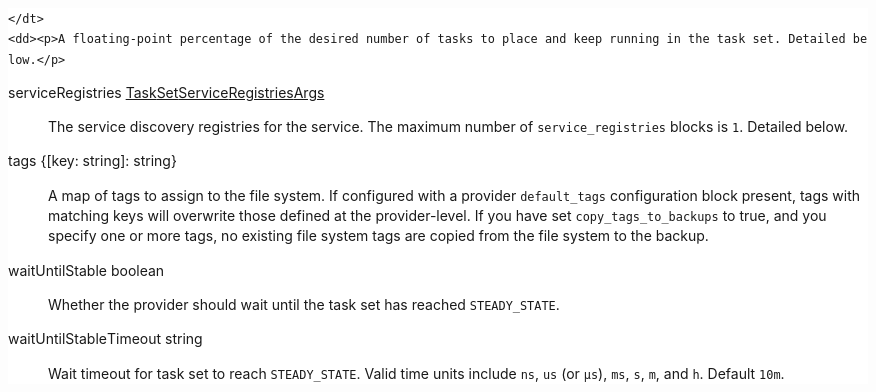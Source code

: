     </dt>
    <dd><p>A floating-point percentage of the desired number of tasks to place and keep running in the task set. Detailed below.</p>
</dd><dt class="property-optional property-replacement"
            title="Optional">
        <span id="serviceregistries_nodejs">
<a data-swiftype-name="resource-property" data-swiftype-type="text" href="#serviceregistries_nodejs" style="color: inherit; text-decoration: inherit;">service<wbr>Registries</a>
</span>
        <span class="property-indicator"></span>
        <span class="property-type"><a href="#tasksetserviceregistries">Task<wbr>Set<wbr>Service<wbr>Registries<wbr>Args</a></span>
    </dt>
    <dd><p>The service discovery registries for the service. The maximum number of <code>service_registries</code> blocks is <code>1</code>. Detailed below.</p>
</dd><dt class="property-optional"
            title="Optional">
        <span id="tags_nodejs">
<a data-swiftype-name="resource-property" data-swiftype-type="text" href="#tags_nodejs" style="color: inherit; text-decoration: inherit;">tags</a>
</span>
        <span class="property-indicator"></span>
        <span class="property-type">{[key: string]: string}</span>
    </dt>
    <dd><p>A map of tags to assign to the file system. If configured with a provider <code>default_tags</code> configuration block present, tags with matching keys will overwrite those defined at the provider-level. If you have set <code>copy_tags_to_backups</code> to true, and you specify one or more tags, no existing file system tags are copied from the file system to the backup.</p>
</dd><dt class="property-optional"
            title="Optional">
        <span id="waituntilstable_nodejs">
<a data-swiftype-name="resource-property" data-swiftype-type="text" href="#waituntilstable_nodejs" style="color: inherit; text-decoration: inherit;">wait<wbr>Until<wbr>Stable</a>
</span>
        <span class="property-indicator"></span>
        <span class="property-type">boolean</span>
    </dt>
    <dd><p>Whether the provider should wait until the task set has reached <code>STEADY_STATE</code>.</p>
</dd><dt class="property-optional"
            title="Optional">
        <span id="waituntilstabletimeout_nodejs">
<a data-swiftype-name="resource-property" data-swiftype-type="text" href="#waituntilstabletimeout_nodejs" style="color: inherit; text-decoration: inherit;">wait<wbr>Until<wbr>Stable<wbr>Timeout</a>
</span>
        <span class="property-indicator"></span>
        <span class="property-type">string</span>
    </dt>
    <dd><p>Wait timeout for task set to reach <code>STEADY_STATE</code>. Valid time units include <code>ns</code>, <code>us</code> (or <code>µs</code>), <code>ms</code>, <code>s</code>, <code>m</code>, and <code>h</code>. Default <code>10m</code>.</p>
</dd></dl>
</pulumi-choosable>
</div>
